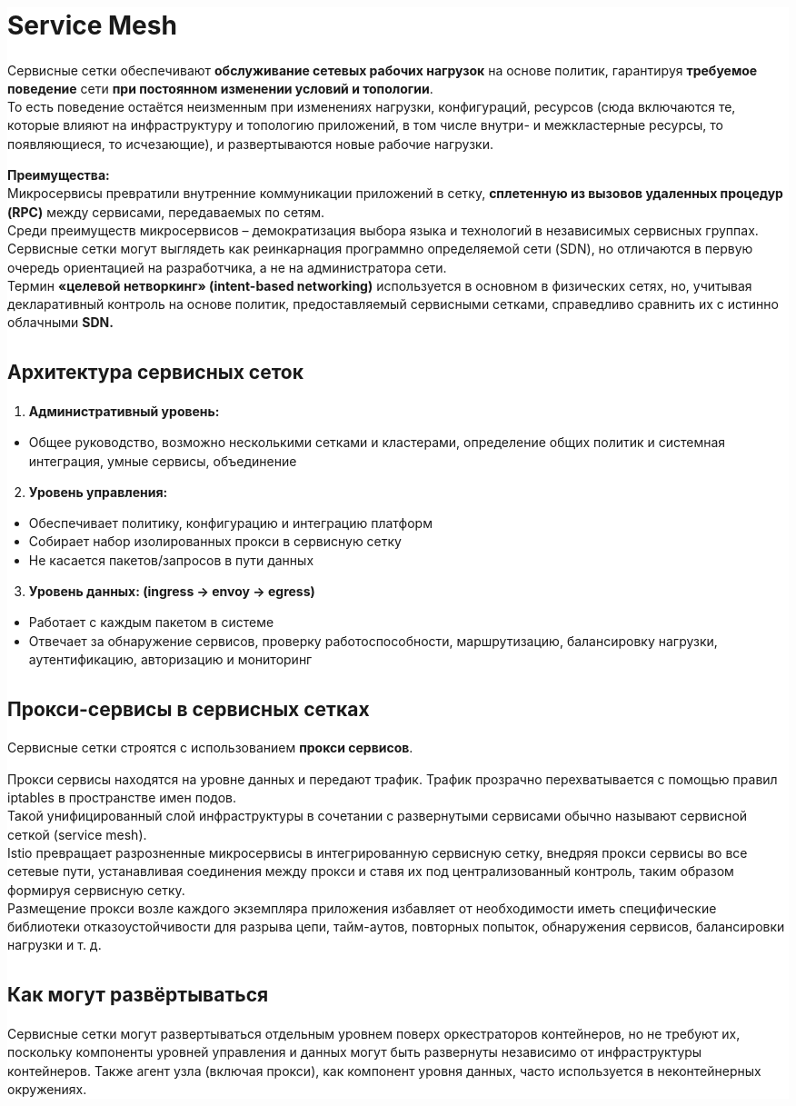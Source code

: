 # Service Mesh

Сервисные сетки обеспечивают **обслуживание сетевых рабочих нагрузок** на основе политик, гарантируя **требуемое поведение** сети **при постоянном изменении условий и топологии**.<br>
То есть поведение остаётся неизменным при изменениях нагрузки, конфигураций, ресурсов (сюда включаются те, которые влияют на инфраструктуру и топологию приложений, в том числе внутри- и межкластерные ресурсы, то появляющиеся, то исчезающие), и развертываются новые рабочие нагрузки.

**Преимущества:**<br>
Микросервисы превратили внутренние коммуникации приложений в сетку, **сплетенную из вызовов удаленных процедур (RPC)** между сервисами, передаваемых по сетям.<br>
Среди преимуществ микросервисов – демократизация выбора языка и технологий в независимых сервисных группах.<br>
Сервисные сетки могут выглядеть как реинкарнация программно определяемой сети (SDN), но отличаются в первую очередь ориентацией на разработчика, а не на администратора сети.<br>
Термин **«целевой нетворкинг» (intent-based networking)** используется в основном в физических сетях, но, учитывая декларативный контроль на основе политик, предоставляемый сервисными сетками, справедливо сравнить их с истинно облачными **SDN.**<br>

## Архитектура сервисных сеток
1. **Административный уровень:**
* Общее руководство, возможно несколькими сетками и кластерами, определение общих политик и системная интеграция, умные сервисы, объединение
2. **Уровень управления:**
* Обеспечивает политику, конфигурацию и интеграцию платформ
* Собирает набор изолированных прокси в сервисную сетку
* Не касается пакетов/запросов в пути данных
3. **Уровень данных: (ingress -> envoy -> egress)**
* Работает с каждым пакетом в системе
* Отвечает за обнаружение сервисов, проверку работоспособности, маршрутизацию, балансировку нагрузки, аутентификацию, авторизацию и мониторинг

## Прокси-сервисы в сервисных сетках
Сервисные сетки строятся с использованием **прокси сервисов**. 

Прокси сервисы находятся на уровне данных и передают трафик. Трафик прозрачно перехватывается с помощью правил iptables в пространстве имен подов.<br>
Такой унифицированный слой инфраструктуры в сочетании с развернутыми сервисами обычно называют сервисной сеткой (service mesh).<br>
Istio превращает разрозненные микросервисы в интегрированную сервисную сетку, внедряя прокси сервисы во все сетевые пути, устанавливая соединения между прокси и ставя их под централизованный контроль, таким образом формируя сервисную сетку.<br>
Размещение прокси возле каждого экземпляра приложения избавляет от необходимости иметь специфические библиотеки отказоустойчивости для разрыва цепи, тайм-аутов, повторных попыток, обнаружения сервисов, балансировки нагрузки и т. д.

## Как могут развёртываться
Сервисные сетки могут развертываться отдельным уровнем поверх оркестраторов контейнеров, но не требуют их, поскольку компоненты уровней управления и данных могут быть развернуты независимо от инфраструктуры контейнеров. Также агент узла (включая прокси), как компонент уровня данных, часто используется в неконтейнерных окружениях.
